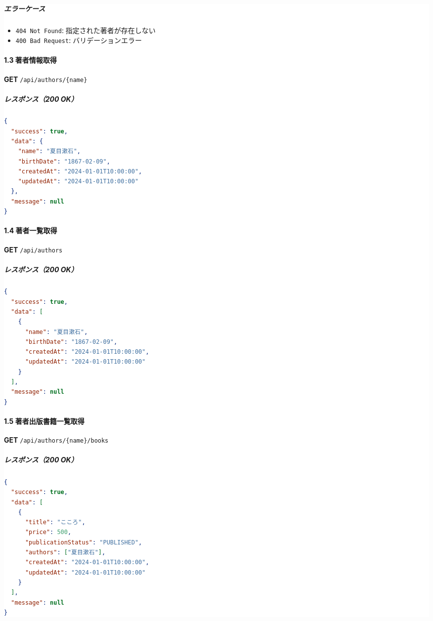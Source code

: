 ##### エラーケース
- `404 Not Found`: 指定された著者が存在しない
- `400 Bad Request`: バリデーションエラー

#### 1.3 著者情報取得
**GET** `/api/authors/{name}`

##### レスポンス（200 OK）
```json
{
  "success": true,
  "data": {
    "name": "夏目漱石",
    "birthDate": "1867-02-09",
    "createdAt": "2024-01-01T10:00:00",
    "updatedAt": "2024-01-01T10:00:00"
  },
  "message": null
}
```

#### 1.4 著者一覧取得
**GET** `/api/authors`

##### レスポンス（200 OK）
```json
{
  "success": true,
  "data": [
    {
      "name": "夏目漱石",
      "birthDate": "1867-02-09",
      "createdAt": "2024-01-01T10:00:00",
      "updatedAt": "2024-01-01T10:00:00"
    }
  ],
  "message": null
}
```

#### 1.5 著者出版書籍一覧取得
**GET** `/api/authors/{name}/books`

##### レスポンス（200 OK）
```json
{
  "success": true,
  "data": [
    {
      "title": "こころ",
      "price": 500,
      "publicationStatus": "PUBLISHED",
      "authors": ["夏目漱石"],
      "createdAt": "2024-01-01T10:00:00",
      "updatedAt": "2024-01-01T10:00:00"
    }
  ],
  "message": null
}
```
